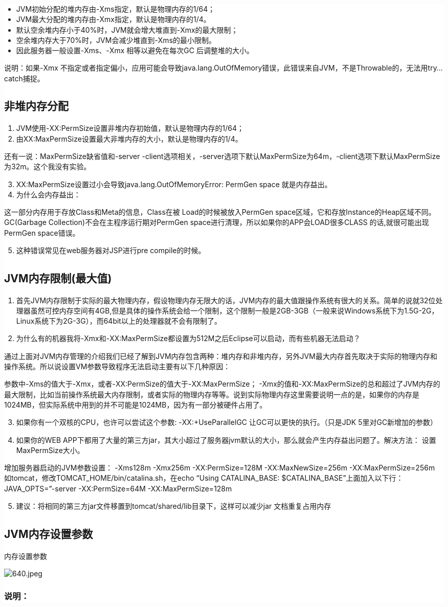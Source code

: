 - JVM初始分配的堆内存由-Xms指定，默认是物理内存的1/64；
- JVM最大分配的堆内存由-Xmx指定，默认是物理内存的1/4。
- 默认空余堆内存小于40%时，JVM就会增大堆直到-Xmx的最大限制；
- 空余堆内存大于70%时，JVM会减少堆直到-Xms的最小限制。
- 因此服务器一般设置-Xms、-Xmx 相等以避免在每次GC 后调整堆的大小。

说明：如果-Xmx 不指定或者指定偏小，应用可能会导致java.lang.OutOfMemory错误，此错误来自JVM，不是Throwable的，无法用try…catch捕捉。

## 非堆内存分配

1. JVM使用-XX:PermSize设置非堆内存初始值，默认是物理内存的1/64；
2. 由XX:MaxPermSize设置最大非堆内存的大小，默认是物理内存的1/4。

还有一说：MaxPermSize缺省值和-server -client选项相关，-server选项下默认MaxPermSize为64m，-client选项下默认MaxPermSize为32m。这个我没有实验。

3. XX:MaxPermSize设置过小会导致java.lang.OutOfMemoryError: PermGen space 就是内存益出。
4. 为什么会内存益出：

这一部分内存用于存放Class和Meta的信息，Class在被 Load的时候被放入PermGen space区域，它和存放Instance的Heap区域不同。
GC(Garbage Collection)不会在主程序运行期对PermGen space进行清理，所以如果你的APP会LOAD很多CLASS 的话,就很可能出现PermGen space错误。

5. 这种错误常见在web服务器对JSP进行pre compile的时候。

## JVM内存限制(最大值)

1. 首先JVM内存限制于实际的最大物理内存，假设物理内存无限大的话，JVM内存的最大值跟操作系统有很大的关系。简单的说就32位处理器虽然可控内存空间有4GB,但是具体的操作系统会给一个限制，这个限制一般是2GB-3GB（一般来说Windows系统下为1.5G-2G，Linux系统下为2G-3G），而64bit以上的处理器就不会有限制了。

2. 为什么有的机器我将-Xmx和-XX:MaxPermSize都设置为512M之后Eclipse可以启动，而有些机器无法启动？

通过上面对JVM内存管理的介绍我们已经了解到JVM内存包含两种：堆内存和非堆内存，另外JVM最大内存首先取决于实际的物理内存和操作系统。所以说设置VM参数导致程序无法启动主要有以下几种原因：

参数中-Xms的值大于-Xmx，或者-XX:PermSize的值大于-XX:MaxPermSize；
-Xmx的值和-XX:MaxPermSize的总和超过了JVM内存的最大限制，比如当前操作系统最大内存限制，或者实际的物理内存等等。说到实际物理内存这里需要说明一点的是，如果你的内存是1024MB，但实际系统中用到的并不可能是1024MB，因为有一部分被硬件占用了。

3. 如果你有一个双核的CPU，也许可以尝试这个参数: -XX:+UseParallelGC 让GC可以更快的执行。（只是JDK 5里对GC新增加的参数）

4. 如果你的WEB APP下都用了大量的第三方jar，其大小超过了服务器jvm默认的大小，那么就会产生内存益出问题了。解决方法： 设置MaxPermSize大小。

增加服务器启动的JVM参数设置： -Xms128m -Xmx256m -XX:PermSize=128M -XX:MaxNewSize=256m -XX:MaxPermSize=256m
如tomcat，修改TOMCAT_HOME/bin/catalina.sh，在echo “Using CATALINA_BASE: $CATALINA_BASE”上面加入以下行：JAVA_OPTS=”-server -XX:PermSize=64M -XX:MaxPermSize=128m

5. 建议：将相同的第三方jar文件移置到tomcat/shared/lib目录下，这样可以减少jar 文档重复占用内存

## JVM内存设置参数

内存设置参数

![640.jpeg]({{site.baseurl}}/img/640.jpeg)


### 说明：
